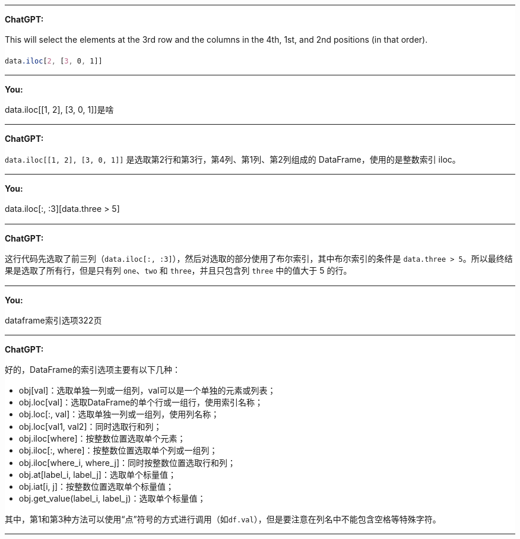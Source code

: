 * * *

**ChatGPT:**

This will select the elements at the 3rd row and the columns in the 4th, 1st, and 2nd positions (in that order).

```css
data.iloc[2, [3, 0, 1]]
```

* * *

**You:**

data.iloc[[1, 2], [3, 0, 1]]是啥

* * *

**ChatGPT:**

`data.iloc[[1, 2], [3, 0, 1]]` 是选取第2行和第3行，第4列、第1列、第2列组成的 DataFrame，使用的是整数索引 iloc。

* * *

**You:**

data.iloc[:, :3][data.three &gt; 5]

* * *

**ChatGPT:**

这行代码先选取了前三列（`data.iloc[:, :3]`），然后对选取的部分使用了布尔索引，其中布尔索引的条件是 `data.three > 5`。所以最终结果是选取了所有行，但是只有列 `one`、`two` 和 `three`，并且只包含列 `three` 中的值大于 5 的行。

* * *

**You:**

dataframe索引选项322页

* * *

**ChatGPT:**

好的，DataFrame的索引选项主要有以下几种：

*   obj\[val\]：选取单独一列或一组列，val可以是一个单独的元素或列表；
*   obj.loc\[val\]：选取DataFrame的单个行或一组行，使用索引名称；
*   obj.loc\[:, val\]：选取单独一列或一组列，使用列名称；
*   obj.loc\[val1, val2\]：同时选取行和列；
*   obj.iloc\[where\]：按整数位置选取单个元素；
*   obj.iloc\[:, where\]：按整数位置选取单个列或一组列；
*   obj.iloc\[where\_i, where\_j\]：同时按整数位置选取行和列；
*   obj.at\[label\_i, label\_j\]：选取单个标量值；
*   obj.iat\[i, j\]：按整数位置选取单个标量值；
*   obj.get\_value(label\_i, label\_j)：选取单个标量值；

其中，第1和第3种方法可以使用“点”符号的方式进行调用（如`df.val`），但是要注意在列名中不能包含空格等特殊字符。

* * *
